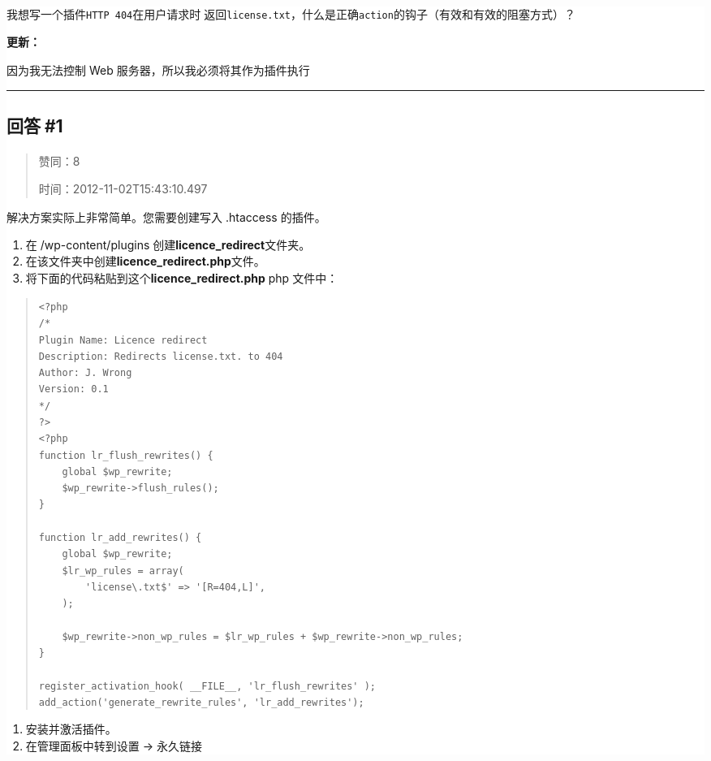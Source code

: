 我想写一个插件`HTTP 404`在用户请求时 返回`license.txt`，什么是正确`action`的钩子（有效和有效的阻塞方式）？

**更新：**

因为我无法控制 Web 服务器，所以我必须将其作为插件执行

* * *

## 回答 #1

> 赞同：8
> 
> 时间：2012-11-02T15:43:10.497

解决方案实际上非常简单。您需要创建写入 .htaccess 的插件。

1.  在 /wp-content/plugins 创建**licence_redirect**文件夹。
2.  在该文件夹中创建**licence_redirect.php**文件。
3.  将下面的代码粘贴到这个**licence_redirect.php** php 文件中：

> ```
> <?php
> /*
> Plugin Name: Licence redirect
> Description: Redirects license.txt. to 404
> Author: J. Wrong
> Version: 0.1
> */
> ?>
> <?php
> function lr_flush_rewrites() {
>     global $wp_rewrite;
>     $wp_rewrite->flush_rules();
> }
> 
> function lr_add_rewrites() {
>     global $wp_rewrite;
>     $lr_wp_rules = array(
>         'license\.txt$' => '[R=404,L]',
>     );
> 
>     $wp_rewrite->non_wp_rules = $lr_wp_rules + $wp_rewrite->non_wp_rules;
> }
> 
> register_activation_hook( __FILE__, 'lr_flush_rewrites' );
> add_action('generate_rewrite_rules', 'lr_add_rewrites'); 
> ```

1.  安装并激活插件。
2.  在管理面板中转到设置 -> 永久链接

